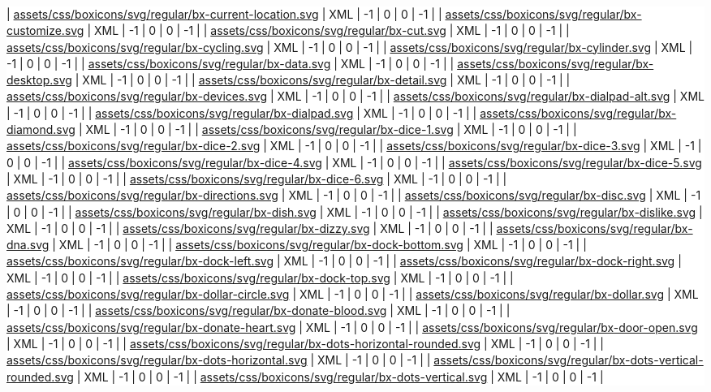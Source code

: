 | [assets/css/boxicons/svg/regular/bx-current-location.svg](/assets/css/boxicons/svg/regular/bx-current-location.svg) | XML | -1 | 0 | 0 | -1 |
| [assets/css/boxicons/svg/regular/bx-customize.svg](/assets/css/boxicons/svg/regular/bx-customize.svg) | XML | -1 | 0 | 0 | -1 |
| [assets/css/boxicons/svg/regular/bx-cut.svg](/assets/css/boxicons/svg/regular/bx-cut.svg) | XML | -1 | 0 | 0 | -1 |
| [assets/css/boxicons/svg/regular/bx-cycling.svg](/assets/css/boxicons/svg/regular/bx-cycling.svg) | XML | -1 | 0 | 0 | -1 |
| [assets/css/boxicons/svg/regular/bx-cylinder.svg](/assets/css/boxicons/svg/regular/bx-cylinder.svg) | XML | -1 | 0 | 0 | -1 |
| [assets/css/boxicons/svg/regular/bx-data.svg](/assets/css/boxicons/svg/regular/bx-data.svg) | XML | -1 | 0 | 0 | -1 |
| [assets/css/boxicons/svg/regular/bx-desktop.svg](/assets/css/boxicons/svg/regular/bx-desktop.svg) | XML | -1 | 0 | 0 | -1 |
| [assets/css/boxicons/svg/regular/bx-detail.svg](/assets/css/boxicons/svg/regular/bx-detail.svg) | XML | -1 | 0 | 0 | -1 |
| [assets/css/boxicons/svg/regular/bx-devices.svg](/assets/css/boxicons/svg/regular/bx-devices.svg) | XML | -1 | 0 | 0 | -1 |
| [assets/css/boxicons/svg/regular/bx-dialpad-alt.svg](/assets/css/boxicons/svg/regular/bx-dialpad-alt.svg) | XML | -1 | 0 | 0 | -1 |
| [assets/css/boxicons/svg/regular/bx-dialpad.svg](/assets/css/boxicons/svg/regular/bx-dialpad.svg) | XML | -1 | 0 | 0 | -1 |
| [assets/css/boxicons/svg/regular/bx-diamond.svg](/assets/css/boxicons/svg/regular/bx-diamond.svg) | XML | -1 | 0 | 0 | -1 |
| [assets/css/boxicons/svg/regular/bx-dice-1.svg](/assets/css/boxicons/svg/regular/bx-dice-1.svg) | XML | -1 | 0 | 0 | -1 |
| [assets/css/boxicons/svg/regular/bx-dice-2.svg](/assets/css/boxicons/svg/regular/bx-dice-2.svg) | XML | -1 | 0 | 0 | -1 |
| [assets/css/boxicons/svg/regular/bx-dice-3.svg](/assets/css/boxicons/svg/regular/bx-dice-3.svg) | XML | -1 | 0 | 0 | -1 |
| [assets/css/boxicons/svg/regular/bx-dice-4.svg](/assets/css/boxicons/svg/regular/bx-dice-4.svg) | XML | -1 | 0 | 0 | -1 |
| [assets/css/boxicons/svg/regular/bx-dice-5.svg](/assets/css/boxicons/svg/regular/bx-dice-5.svg) | XML | -1 | 0 | 0 | -1 |
| [assets/css/boxicons/svg/regular/bx-dice-6.svg](/assets/css/boxicons/svg/regular/bx-dice-6.svg) | XML | -1 | 0 | 0 | -1 |
| [assets/css/boxicons/svg/regular/bx-directions.svg](/assets/css/boxicons/svg/regular/bx-directions.svg) | XML | -1 | 0 | 0 | -1 |
| [assets/css/boxicons/svg/regular/bx-disc.svg](/assets/css/boxicons/svg/regular/bx-disc.svg) | XML | -1 | 0 | 0 | -1 |
| [assets/css/boxicons/svg/regular/bx-dish.svg](/assets/css/boxicons/svg/regular/bx-dish.svg) | XML | -1 | 0 | 0 | -1 |
| [assets/css/boxicons/svg/regular/bx-dislike.svg](/assets/css/boxicons/svg/regular/bx-dislike.svg) | XML | -1 | 0 | 0 | -1 |
| [assets/css/boxicons/svg/regular/bx-dizzy.svg](/assets/css/boxicons/svg/regular/bx-dizzy.svg) | XML | -1 | 0 | 0 | -1 |
| [assets/css/boxicons/svg/regular/bx-dna.svg](/assets/css/boxicons/svg/regular/bx-dna.svg) | XML | -1 | 0 | 0 | -1 |
| [assets/css/boxicons/svg/regular/bx-dock-bottom.svg](/assets/css/boxicons/svg/regular/bx-dock-bottom.svg) | XML | -1 | 0 | 0 | -1 |
| [assets/css/boxicons/svg/regular/bx-dock-left.svg](/assets/css/boxicons/svg/regular/bx-dock-left.svg) | XML | -1 | 0 | 0 | -1 |
| [assets/css/boxicons/svg/regular/bx-dock-right.svg](/assets/css/boxicons/svg/regular/bx-dock-right.svg) | XML | -1 | 0 | 0 | -1 |
| [assets/css/boxicons/svg/regular/bx-dock-top.svg](/assets/css/boxicons/svg/regular/bx-dock-top.svg) | XML | -1 | 0 | 0 | -1 |
| [assets/css/boxicons/svg/regular/bx-dollar-circle.svg](/assets/css/boxicons/svg/regular/bx-dollar-circle.svg) | XML | -1 | 0 | 0 | -1 |
| [assets/css/boxicons/svg/regular/bx-dollar.svg](/assets/css/boxicons/svg/regular/bx-dollar.svg) | XML | -1 | 0 | 0 | -1 |
| [assets/css/boxicons/svg/regular/bx-donate-blood.svg](/assets/css/boxicons/svg/regular/bx-donate-blood.svg) | XML | -1 | 0 | 0 | -1 |
| [assets/css/boxicons/svg/regular/bx-donate-heart.svg](/assets/css/boxicons/svg/regular/bx-donate-heart.svg) | XML | -1 | 0 | 0 | -1 |
| [assets/css/boxicons/svg/regular/bx-door-open.svg](/assets/css/boxicons/svg/regular/bx-door-open.svg) | XML | -1 | 0 | 0 | -1 |
| [assets/css/boxicons/svg/regular/bx-dots-horizontal-rounded.svg](/assets/css/boxicons/svg/regular/bx-dots-horizontal-rounded.svg) | XML | -1 | 0 | 0 | -1 |
| [assets/css/boxicons/svg/regular/bx-dots-horizontal.svg](/assets/css/boxicons/svg/regular/bx-dots-horizontal.svg) | XML | -1 | 0 | 0 | -1 |
| [assets/css/boxicons/svg/regular/bx-dots-vertical-rounded.svg](/assets/css/boxicons/svg/regular/bx-dots-vertical-rounded.svg) | XML | -1 | 0 | 0 | -1 |
| [assets/css/boxicons/svg/regular/bx-dots-vertical.svg](/assets/css/boxicons/svg/regular/bx-dots-vertical.svg) | XML | -1 | 0 | 0 | -1 |
